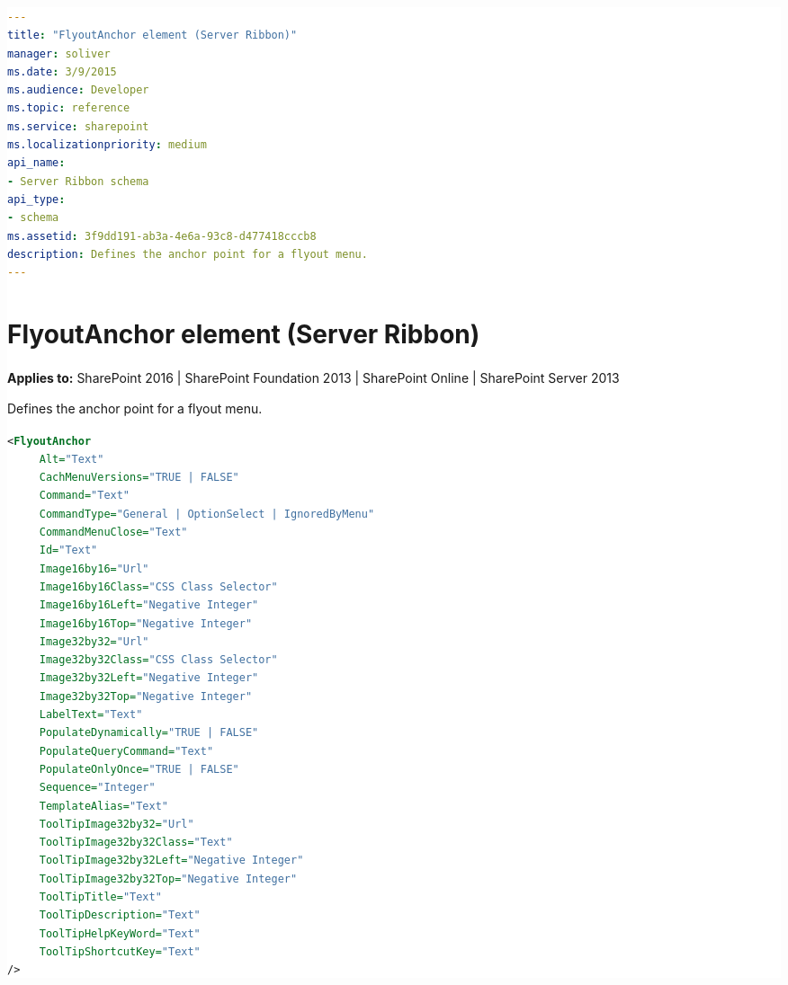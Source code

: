 ```yaml
---
title: "FlyoutAnchor element (Server Ribbon)"
manager: soliver
ms.date: 3/9/2015
ms.audience: Developer
ms.topic: reference
ms.service: sharepoint
ms.localizationpriority: medium
api_name:
- Server Ribbon schema
api_type:
- schema
ms.assetid: 3f9dd191-ab3a-4e6a-93c8-d477418cccb8
description: Defines the anchor point for a flyout menu.
---
```


# FlyoutAnchor element (Server Ribbon)

**Applies to:** SharePoint 2016 | SharePoint Foundation 2013 | SharePoint Online | SharePoint Server 2013
  
Defines the anchor point for a flyout menu.
  
```XML
<FlyoutAnchor
     Alt="Text"
     CachMenuVersions="TRUE | FALSE"
     Command="Text"
     CommandType="General | OptionSelect | IgnoredByMenu"
     CommandMenuClose="Text"
     Id="Text"
     Image16by16="Url"
     Image16by16Class="CSS Class Selector"
     Image16by16Left="Negative Integer"
     Image16by16Top="Negative Integer"
     Image32by32="Url"
     Image32by32Class="CSS Class Selector"
     Image32by32Left="Negative Integer"
     Image32by32Top="Negative Integer"
     LabelText="Text"
     PopulateDynamically="TRUE | FALSE"
     PopulateQueryCommand="Text"
     PopulateOnlyOnce="TRUE | FALSE"
     Sequence="Integer"
     TemplateAlias="Text"
     ToolTipImage32by32="Url"
     ToolTipImage32by32Class="Text"
     ToolTipImage32by32Left="Negative Integer"
     ToolTipImage32by32Top="Negative Integer"
     ToolTipTitle="Text"
     ToolTipDescription="Text"
     ToolTipHelpKeyWord="Text"
     ToolTipShortcutKey="Text"
/>
```
